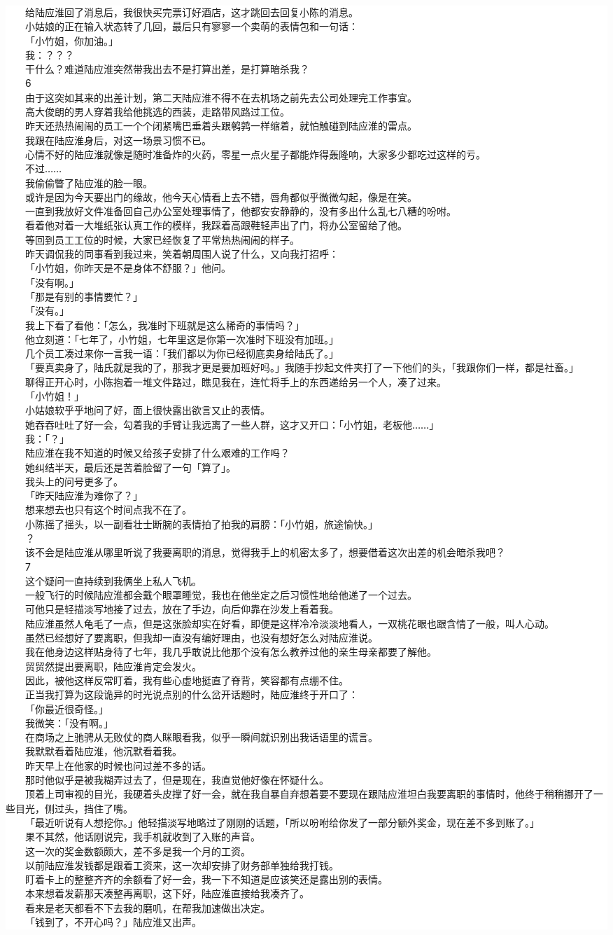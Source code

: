 &emsp;&emsp;给陆应淮回了消息后，我很快买完票订好酒店，这才跳回去回复小陈的消息。  
&emsp;&emsp;小姑娘的正在输入状态转了几回，最后只有寥寥一个卖萌的表情包和一句话：  
&emsp;&emsp;「小竹姐，你加油。」  
&emsp;&emsp;我：？？？  
&emsp;&emsp;干什么？难道陆应淮突然带我出去不是打算出差，是打算暗杀我？  
&emsp;&emsp;6  
&emsp;&emsp;由于这突如其来的出差计划，第二天陆应淮不得不在去机场之前先去公司处理完工作事宜。  
&emsp;&emsp;高大俊朗的男人穿着我给他挑选的西装，走路带风路过工位。  
&emsp;&emsp;昨天还热热闹闹的员工一个个闭紧嘴巴垂着头跟鹌鹑一样缩着，就怕触碰到陆应淮的雷点。  
&emsp;&emsp;我跟在陆应淮身后，对这一场景习惯不已。  
&emsp;&emsp;心情不好的陆应淮就像是随时准备炸的火药，零星一点火星子都能炸得轰隆响，大家多少都吃过这样的亏。  
&emsp;&emsp;不过……  
&emsp;&emsp;我偷偷瞥了陆应淮的脸一眼。  
&emsp;&emsp;或许是因为今天要出门的缘故，他今天心情看上去不错，唇角都似乎微微勾起，像是在笑。  
&emsp;&emsp;一直到我放好文件准备回自己办公室处理事情了，他都安安静静的，没有多出什么乱七八糟的吩咐。  
&emsp;&emsp;看着他对着一大堆纸张认真工作的模样，我踩着高跟鞋轻声出了门，将办公室留给了他。  
&emsp;&emsp;等回到员工工位的时候，大家已经恢复了平常热热闹闹的样子。  
&emsp;&emsp;昨天调侃我的同事看到我过来，笑着朝周围人说了什么，又向我打招呼：  
&emsp;&emsp;「小竹姐，你昨天是不是身体不舒服？」他问。  
&emsp;&emsp;「没有啊。」  
&emsp;&emsp;「那是有别的事情要忙？」  
&emsp;&emsp;「没有。」  
&emsp;&emsp;我上下看了看他：「怎么，我准时下班就是这么稀奇的事情吗？」  
&emsp;&emsp;他立刻道：「七年了，小竹姐，七年里这是你第一次准时下班没有加班。」  
&emsp;&emsp;几个员工凑过来你一言我一语：「我们都以为你已经彻底卖身给陆氏了。」  
&emsp;&emsp;「要真卖身了，陆氏就是我的了，那我才更是要加班好吗。」我随手抄起文件夹打了一下他们的头，「我跟你们一样，都是社畜。」  
&emsp;&emsp;聊得正开心时，小陈抱着一堆文件路过，瞧见我在，连忙将手上的东西递给另一个人，凑了过来。  
&emsp;&emsp;「小竹姐！」  
&emsp;&emsp;小姑娘软乎乎地问了好，面上很快露出欲言又止的表情。  
&emsp;&emsp;她吞吞吐吐了好一会，勾着我的手臂让我远离了一些人群，这才又开口：「小竹姐，老板他……」  
&emsp;&emsp;我：「？」  
&emsp;&emsp;陆应淮在我不知道的时候又给孩子安排了什么艰难的工作吗？  
&emsp;&emsp;她纠结半天，最后还是苦着脸留了一句「算了」。  
&emsp;&emsp;我头上的问号更多了。  
&emsp;&emsp;「昨天陆应淮为难你了？」  
&emsp;&emsp;想来想去也只有这个时间点我不在了。  
&emsp;&emsp;小陈摇了摇头，以一副看壮士断腕的表情拍了拍我的肩膀：「小竹姐，旅途愉快。」  
&emsp;&emsp;？  
&emsp;&emsp;该不会是陆应淮从哪里听说了我要离职的消息，觉得我手上的机密太多了，想要借着这次出差的机会暗杀我吧？  
&emsp;&emsp;7  
&emsp;&emsp;这个疑问一直持续到我俩坐上私人飞机。  
&emsp;&emsp;一般飞行的时候陆应淮都会戴个眼罩睡觉，我也在他坐定之后习惯性地给他递了一个过去。  
&emsp;&emsp;可他只是轻描淡写地接了过去，放在了手边，向后仰靠在沙发上看着我。  
&emsp;&emsp;陆应淮虽然人龟毛了一点，但是这张脸却实在好看，即便是这样冷冷淡淡地看人，一双桃花眼也跟含情了一般，叫人心动。  
&emsp;&emsp;虽然已经想好了要离职，但我却一直没有编好理由，也没有想好怎么对陆应淮说。  
&emsp;&emsp;我在他身边这样贴身待了七年，我几乎敢说比他那个没有怎么教养过他的亲生母亲都要了解他。  
&emsp;&emsp;贸贸然提出要离职，陆应淮肯定会发火。  
&emsp;&emsp;因此，被他这样反常盯着，我有些心虚地挺直了脊背，笑容都有点绷不住。  
&emsp;&emsp;正当我打算为这段诡异的时光说点别的什么岔开话题时，陆应淮终于开口了：  
&emsp;&emsp;「你最近很奇怪。」  
&emsp;&emsp;我微笑：「没有啊。」  
&emsp;&emsp;在商场之上驰骋从无败仗的商人眯眼看我，似乎一瞬间就识别出我话语里的谎言。  
&emsp;&emsp;我默默看着陆应淮，他沉默看着我。  
&emsp;&emsp;昨天早上在他家的时候也问过差不多的话。  
&emsp;&emsp;那时他似乎是被我糊弄过去了，但是现在，我直觉他好像在怀疑什么。  
&emsp;&emsp;顶着上司审视的目光，我硬着头皮撑了好一会，就在我自暴自弃想着要不要现在跟陆应淮坦白我要离职的事情时，他终于稍稍挪开了一些目光，侧过头，挡住了嘴。  
&emsp;&emsp;「最近听说有人想挖你。」他轻描淡写地略过了刚刚的话题，「所以吩咐给你发了一部分额外奖金，现在差不多到账了。」  
&emsp;&emsp;果不其然，他话刚说完，我手机就收到了入账的声音。  
&emsp;&emsp;这一次的奖金数额颇大，差不多是我一个月的工资。  
&emsp;&emsp;以前陆应淮发钱都是跟着工资来，这一次却安排了财务部单独给我打钱。  
&emsp;&emsp;盯着卡上的整整齐齐的余额看了好一会，我一下不知道是应该笑还是露出别的表情。  
&emsp;&emsp;本来想着发薪那天凑整再离职，这下好，陆应淮直接给我凑齐了。  
&emsp;&emsp;看来是老天都看不下去我的磨叽，在帮我加速做出决定。  
&emsp;&emsp;「钱到了，不开心吗？」陆应淮又出声。  